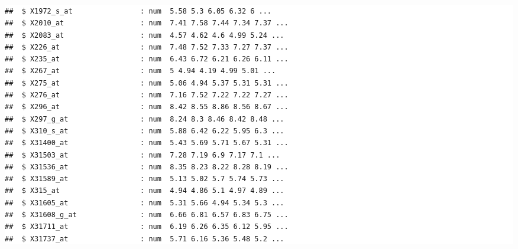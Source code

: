     ##  $ X1972_s_at                : num  5.58 5.3 6.05 6.32 6 ...
    ##  $ X2010_at                  : num  7.41 7.58 7.44 7.34 7.37 ...
    ##  $ X2083_at                  : num  4.57 4.62 4.6 4.99 5.24 ...
    ##  $ X226_at                   : num  7.48 7.52 7.33 7.27 7.37 ...
    ##  $ X235_at                   : num  6.43 6.72 6.21 6.26 6.11 ...
    ##  $ X267_at                   : num  5 4.94 4.19 4.99 5.01 ...
    ##  $ X275_at                   : num  5.06 4.94 5.37 5.31 5.31 ...
    ##  $ X276_at                   : num  7.16 7.52 7.22 7.22 7.27 ...
    ##  $ X296_at                   : num  8.42 8.55 8.86 8.56 8.67 ...
    ##  $ X297_g_at                 : num  8.24 8.3 8.46 8.42 8.48 ...
    ##  $ X310_s_at                 : num  5.88 6.42 6.22 5.95 6.3 ...
    ##  $ X31400_at                 : num  5.43 5.69 5.71 5.67 5.31 ...
    ##  $ X31503_at                 : num  7.28 7.19 6.9 7.17 7.1 ...
    ##  $ X31536_at                 : num  8.35 8.23 8.22 8.28 8.19 ...
    ##  $ X31589_at                 : num  5.13 5.02 5.7 5.74 5.73 ...
    ##  $ X315_at                   : num  4.94 4.86 5.1 4.97 4.89 ...
    ##  $ X31605_at                 : num  5.31 5.66 4.94 5.34 5.3 ...
    ##  $ X31608_g_at               : num  6.66 6.81 6.57 6.83 6.75 ...
    ##  $ X31711_at                 : num  6.19 6.26 6.35 6.12 5.95 ...
    ##  $ X31737_at                 : num  5.71 6.16 5.36 5.48 5.2 ...